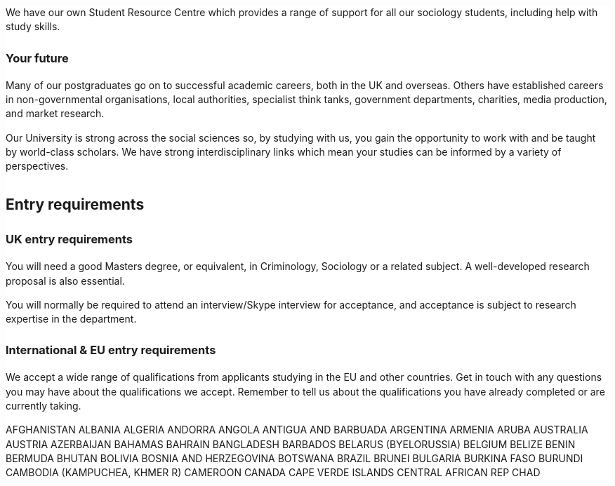 We have our own Student Resource Centre which provides a range of support for all our sociology students, including help with study skills.

### Your future

Many of our postgraduates go on to successful academic careers, both in the UK and overseas. Others have established careers in non-governmental organisations, local authorities, specialist think tanks, government departments, charities, media production, and market research.

Our University is strong across the social sciences so, by studying with us, you gain the opportunity to work with and be taught by world-class scholars. We have strong interdisciplinary links which mean your studies can be informed by a variety of perspectives.

## Entry requirements

### UK entry requirements

You will need a good Masters degree, or equivalent, in Criminology, Sociology or a related subject. A well-developed research proposal is also essential.

You will normally be required to attend an interview/Skype interview for acceptance, and acceptance is subject to research expertise in the department.

### International & EU entry requirements

We accept a wide range of qualifications from applicants studying in the EU and other countries. Get in touch with any questions you may have about the qualifications we accept. Remember to tell us about the qualifications you have already completed or are currently taking.

AFGHANISTAN 
ALBANIA 
ALGERIA 
ANDORRA 
ANGOLA 
ANTIGUA AND BARBUADA 
ARGENTINA 
ARMENIA 
ARUBA 
AUSTRALIA 
AUSTRIA 
AZERBAIJAN 
BAHAMAS 
BAHRAIN 
BANGLADESH 
BARBADOS 
BELARUS (BYELORUSSIA) 
BELGIUM 
BELIZE 
BENIN 
BERMUDA 
BHUTAN 
BOLIVIA 
BOSNIA AND HERZEGOVINA 
BOTSWANA 
BRAZIL 
BRUNEI 
BULGARIA 
BURKINA FASO 
BURUNDI 
CAMBODIA (KAMPUCHEA, KHMER R) 
CAMEROON 
CANADA 
CAPE VERDE ISLANDS 
CENTRAL AFRICAN REP 
CHAD 